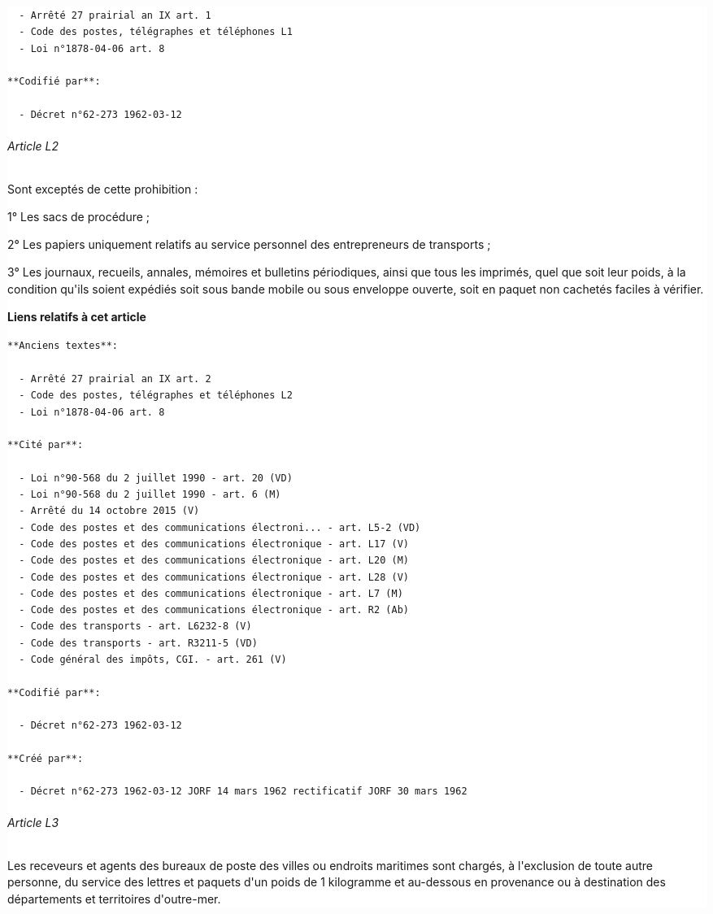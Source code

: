 	  - Arrêté 27 prairial an IX art. 1
	  - Code des postes, télégraphes et téléphones L1
	  - Loi n°1878-04-06 art. 8

	**Codifié par**:

	  - Décret n°62-273 1962-03-12


###### Article L2

Sont exceptés de cette prohibition :

1° Les sacs de procédure ;

2° Les papiers uniquement relatifs au service personnel des entrepreneurs de transports ;

3° Les journaux, recueils, annales, mémoires et bulletins périodiques, ainsi que tous les imprimés, quel que soit leur poids,
à la condition qu'ils soient expédiés soit sous bande mobile ou sous enveloppe ouverte, soit en paquet non cachetés faciles à
vérifier.

**Liens relatifs à cet article**

	**Anciens textes**:

	  - Arrêté 27 prairial an IX art. 2
	  - Code des postes, télégraphes et téléphones L2
	  - Loi n°1878-04-06 art. 8

	**Cité par**:

	  - Loi n°90-568 du 2 juillet 1990 - art. 20 (VD)
	  - Loi n°90-568 du 2 juillet 1990 - art. 6 (M)
	  - Arrêté du 14 octobre 2015 (V)
	  - Code des postes et des communications électroni... - art. L5-2 (VD)
	  - Code des postes et des communications électronique - art. L17 (V)
	  - Code des postes et des communications électronique - art. L20 (M)
	  - Code des postes et des communications électronique - art. L28 (V)
	  - Code des postes et des communications électronique - art. L7 (M)
	  - Code des postes et des communications électronique - art. R2 (Ab)
	  - Code des transports - art. L6232-8 (V)
	  - Code des transports - art. R3211-5 (VD)
	  - Code général des impôts, CGI. - art. 261 (V)

	**Codifié par**:

	  - Décret n°62-273 1962-03-12

	**Créé par**:

	  - Décret n°62-273 1962-03-12 JORF 14 mars 1962 rectificatif JORF 30 mars 1962


###### Article L3

Les receveurs et agents des bureaux de poste des villes ou endroits maritimes sont chargés, à l'exclusion de toute autre
personne, du service des lettres et paquets d'un poids de 1 kilogramme et au-dessous en provenance ou à destination des
départements et territoires d'outre-mer.

